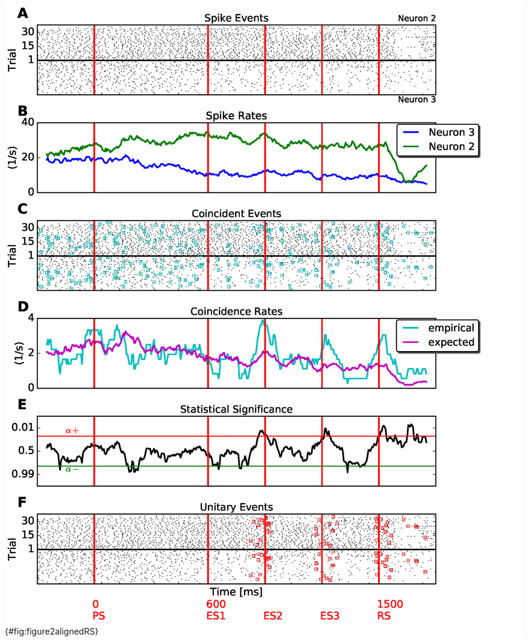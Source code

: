 ![Reproduction of Figure 2 of the original publication with trial alignment to RS. The same conventions as in Figure [@fig:figure2alignedPS] apply to the respective panels.](figure2.eps){#fig:figure2alignedRS}


[^1]: <http://neuralensemble.org/elephant/>
[^2]: <http://neuralensemble.org/neo/>
[^3]: <http://www.harrisgeospatial.com/ProductsandSolutions/GeospatialProducts/IDL.aspx>
[^4]: <https://github.com/G-Node/python-odml>
[^5]: <https://github.com/G-Node/nix/wiki>